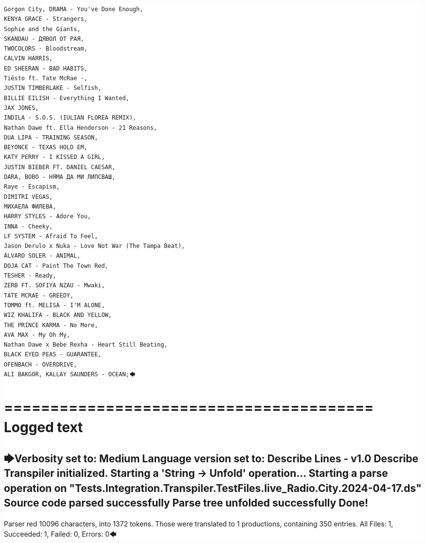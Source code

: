 	Gorgon City, DRAMA - You've Done Enough,
	KENYA GRACE - Strangers,
	Sophie and the Giants,
	SKANDAU - ДЯВОЛ ОТ РАЯ,
	TWOCOLORS - Bloodstream,
	CALVIN HARRIS,
	ED SHEERAN - BAD HABITS,
	Tiësto ft. Tate McRae -,
	JUSTIN TIMBERLAKE - Selfish,
	BILLIE EILISH - Everything I Wanted,
	JAX JONES,
	INDILA - S.O.S. (IULIAN FLOREA REMIX),
	Nathan Dawe ft. Ella Henderson - 21 Reasons,
	DUA LIPA - TRAINING SEASON,
	BEYONCE - TEXAS HOLD EM,
	KATY PERRY - I KISSED A GIRL,
	JUSTIN BIEBER FT. DANIEL CAESAR,
	DARA, BOBO - НЯМА ДА МИ ЛИПСВАШ,
	Raye - Escapism,
	DIMITRI VEGAS,
	МИХАЕЛА ФИЛЕВА,
	HARRY STYLES - Adore You,
	INNA - Cheeky,
	LF SYSTEM - Afraid To Feel,
	Jason Derulo x Nuka - Love Not War (The Tampa Beat),
	ÁLVARO SOLER - ANIMAL,
	DOJA CAT - Paint The Town Red,
	TESHER - Ready,
	ZERB FT. SOFIYA NZAU - Mwaki,
	TATE MCRAE - GREEDY,
	TOMMO ft. MELISA - I'M ALONE,
	WIZ KHALIFA - BLACK AND YELLOW,
	THE PRINCE KARMA - No More,
	AVA MAX - My Oh My,
	Nathan Dawe x Bebe Rexha - Heart Still Beating,
	BLACK EYED PEAS - GUARANTEE,
	OFENBACH - OVERDRIVE,
	ALI BAKGOR, KALLAY SAUNDERS - OCEAN;🡄

========================================
Logged text
========================================

🡆Verbosity set to: Medium
Language version set to: Describe Lines - v1.0
Describe Transpiler initialized.
Starting a 'String -> Unfold' operation...
Starting a parse operation on "Tests.Integration.Transpiler.TestFiles.live_Radio.City.2024-04-17.ds"
Source code parsed successfully
Parse tree unfolded successfully
Done!
------------------------
Parser red 10096 characters, into 1372 tokens.
Those were translated to 1 productions, containing 350 entries.
All Files: 1, Succeeded: 1, Failed: 0, Errors: 0🡄
